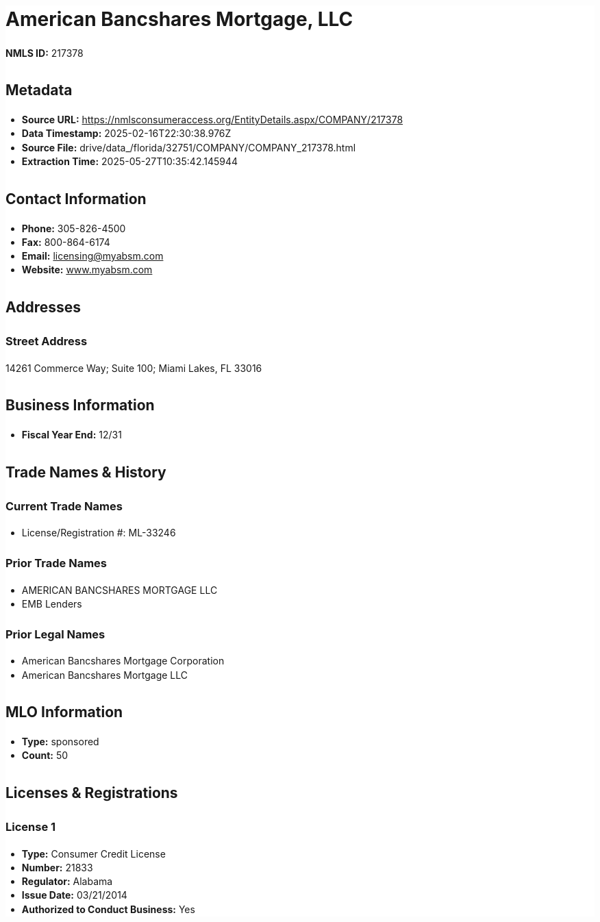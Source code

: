 # American Bancshares Mortgage, LLC

**NMLS ID:** 217378

## Metadata
- **Source URL:** https://nmlsconsumeraccess.org/EntityDetails.aspx/COMPANY/217378
- **Data Timestamp:** 2025-02-16T22:30:38.976Z
- **Source File:** drive/data_/florida/32751/COMPANY/COMPANY_217378.html
- **Extraction Time:** 2025-05-27T10:35:42.145944

## Contact Information
- **Phone:** 305-826-4500
- **Fax:** 800-864-6174
- **Email:** licensing@myabsm.com
- **Website:** www.myabsm.com

## Addresses
### Street Address
14261 Commerce Way; Suite 100; Miami Lakes, FL 33016

## Business Information
- **Fiscal Year End:** 12/31

## Trade Names & History
### Current Trade Names
- License/Registration #: ML-33246

### Prior Trade Names
- AMERICAN BANCSHARES MORTGAGE LLC
- EMB Lenders

### Prior Legal Names
- American Bancshares Mortgage Corporation
- American Bancshares Mortgage LLC

## MLO Information
- **Type:** sponsored
- **Count:** 50

## Licenses & Registrations

### License 1
- **Type:** Consumer Credit License
- **Number:** 21833
- **Regulator:** Alabama
- **Issue Date:** 03/21/2014
- **Authorized to Conduct Business:** Yes
